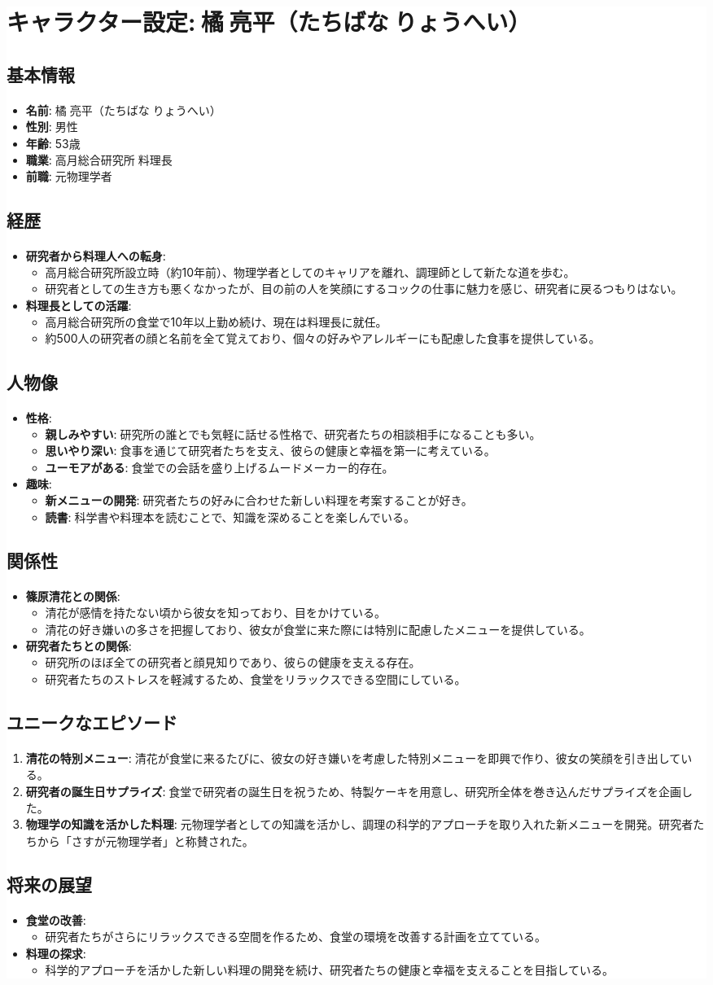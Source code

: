 
# キャラクター設定: 橘 亮平（たちばな りょうへい）

## 基本情報
- **名前**: 橘 亮平（たちばな りょうへい）
- **性別**: 男性
- **年齢**: 53歳
- **職業**: 高月総合研究所 料理長
- **前職**: 元物理学者

## 経歴
- **研究者から料理人への転身**:
  - 高月総合研究所設立時（約10年前）、物理学者としてのキャリアを離れ、調理師として新たな道を歩む。
  - 研究者としての生き方も悪くなかったが、目の前の人を笑顔にするコックの仕事に魅力を感じ、研究者に戻るつもりはない。
- **料理長としての活躍**:
  - 高月総合研究所の食堂で10年以上勤め続け、現在は料理長に就任。
  - 約500人の研究者の顔と名前を全て覚えており、個々の好みやアレルギーにも配慮した食事を提供している。

## 人物像
- **性格**:
  - **親しみやすい**: 研究所の誰とでも気軽に話せる性格で、研究者たちの相談相手になることも多い。
  - **思いやり深い**: 食事を通じて研究者たちを支え、彼らの健康と幸福を第一に考えている。
  - **ユーモアがある**: 食堂での会話を盛り上げるムードメーカー的存在。
- **趣味**:
  - **新メニューの開発**: 研究者たちの好みに合わせた新しい料理を考案することが好き。
  - **読書**: 科学書や料理本を読むことで、知識を深めることを楽しんでいる。

## 関係性
- **篠原清花との関係**:
  - 清花が感情を持たない頃から彼女を知っており、目をかけている。
  - 清花の好き嫌いの多さを把握しており、彼女が食堂に来た際には特別に配慮したメニューを提供している。
- **研究者たちとの関係**:
  - 研究所のほぼ全ての研究者と顔見知りであり、彼らの健康を支える存在。
  - 研究者たちのストレスを軽減するため、食堂をリラックスできる空間にしている。

## ユニークなエピソード
1. **清花の特別メニュー**: 清花が食堂に来るたびに、彼女の好き嫌いを考慮した特別メニューを即興で作り、彼女の笑顔を引き出している。
2. **研究者の誕生日サプライズ**: 食堂で研究者の誕生日を祝うため、特製ケーキを用意し、研究所全体を巻き込んだサプライズを企画した。
3. **物理学の知識を活かした料理**: 元物理学者としての知識を活かし、調理の科学的アプローチを取り入れた新メニューを開発。研究者たちから「さすが元物理学者」と称賛された。

## 将来の展望
- **食堂の改善**:
  - 研究者たちがさらにリラックスできる空間を作るため、食堂の環境を改善する計画を立てている。
- **料理の探求**:
  - 科学的アプローチを活かした新しい料理の開発を続け、研究者たちの健康と幸福を支えることを目指している。
